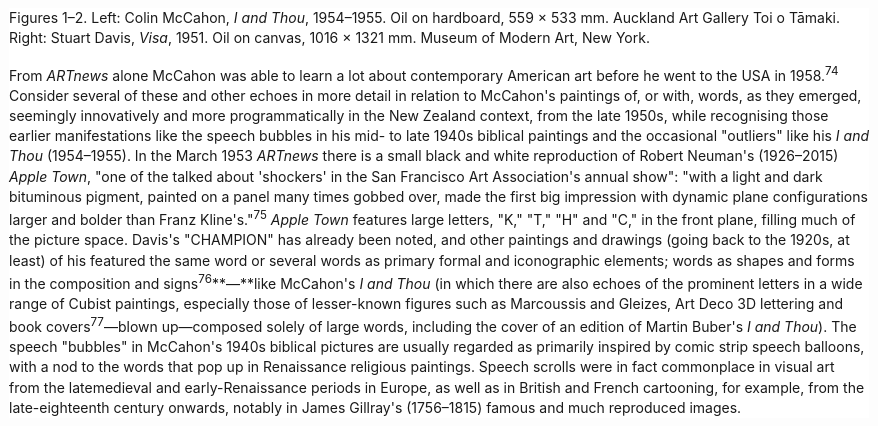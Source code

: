 Figures 1–2. Left: Colin McCahon, *I and Thou*, 1954–1955. Oil on hardboard, 559 × 533 mm. Auckland Art Gallery Toi o Tāmaki. Right: Stuart Davis, *Visa*, 1951. Oil on canvas, 1016 × 1321 mm. Museum of Modern Art, New York.

From *ARTnews* alone McCahon was able to learn a lot about contemporary American art before he went to the USA in 1958.<sup>74</sup> Consider several of these and other echoes in more detail in relation to McCahon's paintings of, or with, words, as they emerged, seemingly innovatively and more programmatically in the New Zealand context, from the late 1950s, while recognising those earlier manifestations like the speech bubbles in his mid- to late 1940s biblical paintings and the occasional "outliers" like his *I and Thou* (1954–1955). In the March 1953 *ARTnews* there is a small black and white reproduction of Robert Neuman's (1926–2015) *Apple Town*, "one of the talked about 'shockers' in the San Francisco Art Association's annual show": "with a light and dark bituminous pigment, painted on a panel many times gobbed over, made the first big impression with dynamic plane configurations larger and bolder than Franz Kline's."<sup>75</sup> *Apple Town* features large letters, "K," "T," "H" and "C," in the front plane, filling much of the picture space. Davis's "CHAMPION" has already been noted, and other paintings and drawings (going back to the 1920s, at least) of his featured the same word or several words as primary formal and iconographic elements; words as shapes and forms in the composition and signs<sup>76</sup>**—**like McCahon's *I and Thou* (in which there are also echoes of the prominent letters in a wide range of Cubist paintings, especially those of lesser-known figures such as Marcoussis and Gleizes, Art Deco 3D lettering and book covers<sup>77</sup>—blown up—composed solely of large words, including the cover of an edition of Martin Buber's *I and Thou*). The speech "bubbles" in McCahon's 1940s biblical pictures are usually regarded as primarily inspired by comic strip speech balloons, with a nod to the words that pop up in Renaissance religious paintings. Speech scrolls were in fact commonplace in visual art from the latemedieval and early-Renaissance periods in Europe, as well as in British and French cartooning, for example, from the late-eighteenth century onwards, notably in James Gillray's (1756–1815) famous and much reproduced images.
